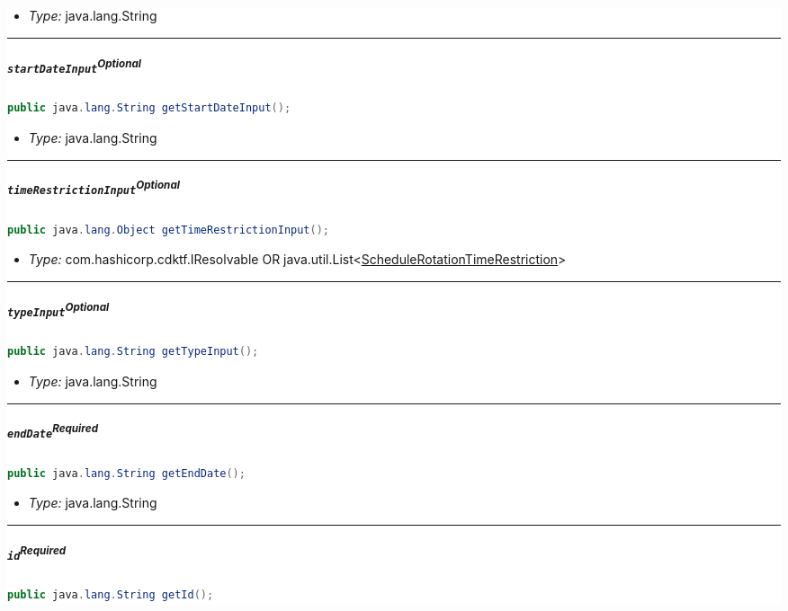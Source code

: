 - *Type:* java.lang.String

---

##### `startDateInput`<sup>Optional</sup> <a name="startDateInput" id="rhizo-co-terraform-provider-opsgenie.scheduleRotation.ScheduleRotation.property.startDateInput"></a>

```java
public java.lang.String getStartDateInput();
```

- *Type:* java.lang.String

---

##### `timeRestrictionInput`<sup>Optional</sup> <a name="timeRestrictionInput" id="rhizo-co-terraform-provider-opsgenie.scheduleRotation.ScheduleRotation.property.timeRestrictionInput"></a>

```java
public java.lang.Object getTimeRestrictionInput();
```

- *Type:* com.hashicorp.cdktf.IResolvable OR java.util.List<<a href="#rhizo-co-terraform-provider-opsgenie.scheduleRotation.ScheduleRotationTimeRestriction">ScheduleRotationTimeRestriction</a>>

---

##### `typeInput`<sup>Optional</sup> <a name="typeInput" id="rhizo-co-terraform-provider-opsgenie.scheduleRotation.ScheduleRotation.property.typeInput"></a>

```java
public java.lang.String getTypeInput();
```

- *Type:* java.lang.String

---

##### `endDate`<sup>Required</sup> <a name="endDate" id="rhizo-co-terraform-provider-opsgenie.scheduleRotation.ScheduleRotation.property.endDate"></a>

```java
public java.lang.String getEndDate();
```

- *Type:* java.lang.String

---

##### `id`<sup>Required</sup> <a name="id" id="rhizo-co-terraform-provider-opsgenie.scheduleRotation.ScheduleRotation.property.id"></a>

```java
public java.lang.String getId();
```

